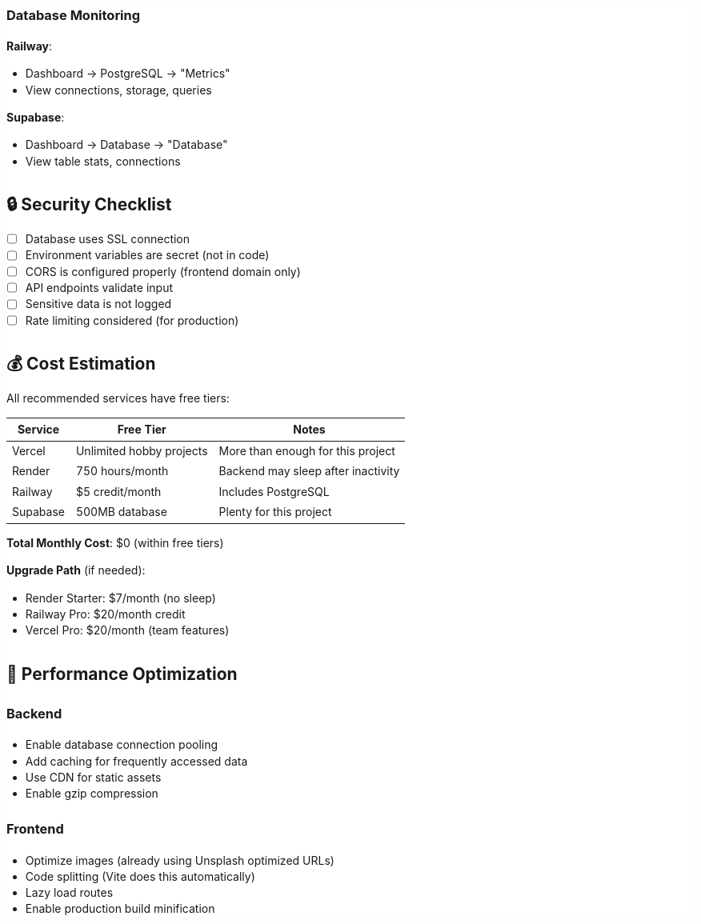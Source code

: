 ### Database Monitoring

**Railway**:
- Dashboard → PostgreSQL → "Metrics"
- View connections, storage, queries

**Supabase**:
- Dashboard → Database → "Database"
- View table stats, connections

## 🔒 Security Checklist

- [ ] Database uses SSL connection
- [ ] Environment variables are secret (not in code)
- [ ] CORS is configured properly (frontend domain only)
- [ ] API endpoints validate input
- [ ] Sensitive data is not logged
- [ ] Rate limiting considered (for production)

## 💰 Cost Estimation

All recommended services have free tiers:

| Service | Free Tier | Notes |
|---------|-----------|-------|
| Vercel | Unlimited hobby projects | More than enough for this project |
| Render | 750 hours/month | Backend may sleep after inactivity |
| Railway | $5 credit/month | Includes PostgreSQL |
| Supabase | 500MB database | Plenty for this project |

**Total Monthly Cost**: $0 (within free tiers)

**Upgrade Path** (if needed):
- Render Starter: $7/month (no sleep)
- Railway Pro: $20/month credit
- Vercel Pro: $20/month (team features)

## 🚀 Performance Optimization

### Backend
- Enable database connection pooling
- Add caching for frequently accessed data
- Use CDN for static assets
- Enable gzip compression

### Frontend
- Optimize images (already using Unsplash optimized URLs)
- Code splitting (Vite does this automatically)
- Lazy load routes
- Enable production build minification
